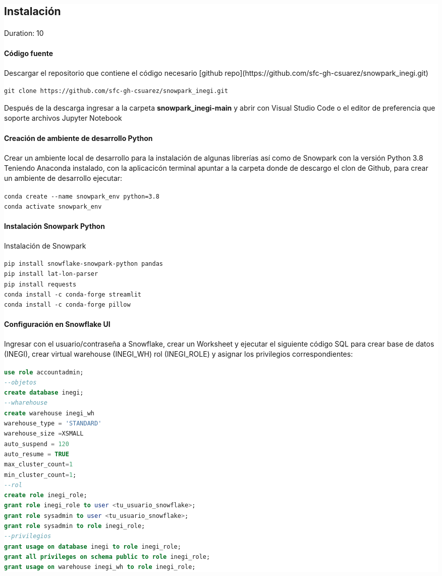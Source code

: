 


## Instalación
Duration: 10 

<h4>Código fuente</h4>
Descargar el repositorio que contiene el código necesario
[github repo](https://github.com/sfc-gh-csuarez/snowpark_inegi.git)

```shell
git clone https://github.com/sfc-gh-csuarez/snowpark_inegi.git 
```
Después de la descarga ingresar a la carpeta **snowpark_inegi-main** y abrir con Visual Studio Code o el editor de preferencia que soporte archivos Jupyter Notebook  

<h4>Creación de ambiente de desarrollo Python</h4> 
Crear un ambiente local de desarrollo para la instalación de algunas librerías así como de Snowpark con la versión Python 3.8
Teniendo Anaconda instalado, con la aplicacicón terminal apuntar a la carpeta donde de descargo el clon de Github, para crear un ambiente de desarrollo ejecutar:

```shell
conda create --name snowpark_env python=3.8  
conda activate snowpark_env
```

<h4>Instalación Snowpark Python</h4> 
Instalación de Snowpark 

```shell
pip install snowflake-snowpark-python pandas
pip install lat-lon-parser
pip install requests
conda install -c conda-forge streamlit 
conda install -c conda-forge pillow
```

<h4>Configuración en Snowflake UI</h4>

Ingresar con el usuario/contraseña a Snowflake, crear un Worksheet y ejecutar el siguiente código SQL para crear base de datos (INEGI), crear virtual warehouse (INEGI_WH) rol (INEGI_ROLE) y asignar los privilegios correspondientes:

```sql
use role accountadmin;
--objetos 
create database inegi;
--wharehouse
create warehouse inegi_wh 
warehouse_type = 'STANDARD' 
warehouse_size =XSMALL 
auto_suspend = 120 
auto_resume = TRUE 
max_cluster_count=1 
min_cluster_count=1;
--rol
create role inegi_role;
grant role inegi_role to user <tu_usuario_snowflake>;
grant role sysadmin to user <tu_usuario_snowflake>;
grant role sysadmin to role inegi_role;
--privilegios  
grant usage on database inegi to role inegi_role;
grant all privileges on schema public to role inegi_role;
grant usage on warehouse inegi_wh to role inegi_role;
```
